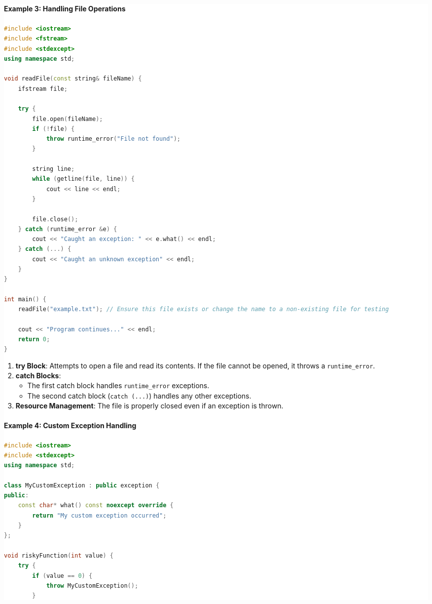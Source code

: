 
#### Example 3: Handling File Operations

```cpp
#include <iostream>
#include <fstream>
#include <stdexcept>
using namespace std;

void readFile(const string& fileName) {
    ifstream file;

    try {
        file.open(fileName);
        if (!file) {
            throw runtime_error("File not found");
        }

        string line;
        while (getline(file, line)) {
            cout << line << endl;
        }

        file.close();
    } catch (runtime_error &e) {
        cout << "Caught an exception: " << e.what() << endl;
    } catch (...) {
        cout << "Caught an unknown exception" << endl;
    }
}

int main() {
    readFile("example.txt"); // Ensure this file exists or change the name to a non-existing file for testing

    cout << "Program continues..." << endl;
    return 0;
}
```

1. **try Block**: Attempts to open a file and read its contents. If the file cannot be opened, it throws a `runtime_error`.
2. **catch Blocks**: 
   - The first catch block handles `runtime_error` exceptions.
   - The second catch block (`catch (...)`) handles any other exceptions.
3. **Resource Management**: The file is properly closed even if an exception is thrown.

#### Example 4: Custom Exception Handling

```cpp
#include <iostream>
#include <stdexcept>
using namespace std;

class MyCustomException : public exception {
public:
    const char* what() const noexcept override {
        return "My custom exception occurred";
    }
};

void riskyFunction(int value) {
    try {
        if (value == 0) {
            throw MyCustomException();
        }
```
